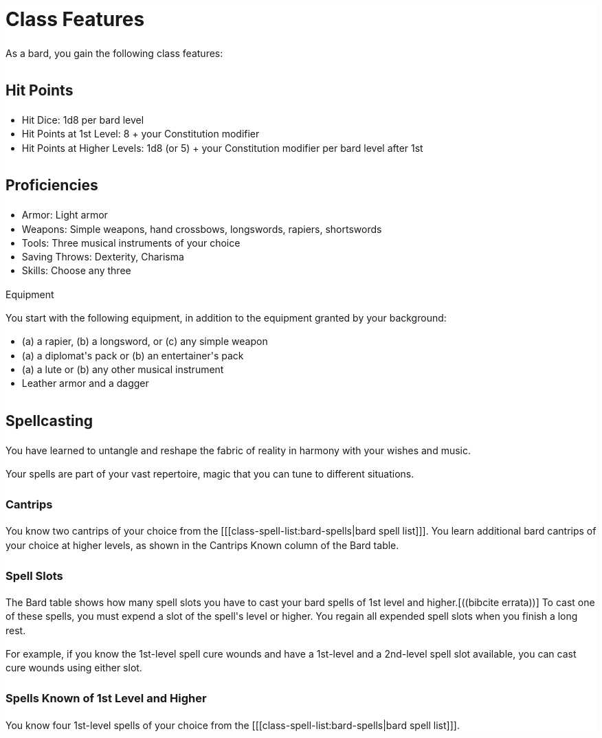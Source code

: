 # Class Features

As a bard, you gain the following class features:
	
## Hit Points

* Hit Dice: 1d8 per bard level
* Hit Points at 1st Level: 8 + your Constitution modifier
* Hit Points at Higher Levels: 1d8 (or 5) + your Constitution modifier per bard level after 1st

## Proficiencies

* Armor: Light armor
* Weapons: Simple weapons, hand crossbows, longswords, rapiers, shortswords
* Tools: Three musical instruments of your choice
* Saving Throws: Dexterity, Charisma
* Skills: Choose any three

Equipment

You start with the following equipment, in addition to the equipment granted by your background:
    
* (a) a rapier, (b) a longsword, or (c) any simple weapon
* (a) a diplomat's pack or (b) an entertainer's pack
* (a) a lute or (b) any other musical instrument
* Leather armor and a dagger

## Spellcasting

You have learned to untangle and reshape the fabric of reality in harmony with your wishes and music.

Your spells are part of your vast repertoire, magic that you can tune to different situations.

### Cantrips

You know two cantrips of your choice from the [[[class-spell-list:bard-spells|bard spell list]]]. You learn additional bard cantrips of your choice at higher levels, as shown in the Cantrips Known column of the Bard table.

### Spell Slots

The Bard table shows how many spell slots you have to cast your bard spells of 1st level and higher.[((bibcite errata))] To cast one of these spells, you must expend a slot of the spell's level or higher. You regain all expended spell slots when you finish a long rest.

For example, if you know the 1st-level spell cure wounds and have a 1st-level and a 2nd-level spell slot available, you can cast cure wounds using either slot.

### Spells Known of 1st Level and Higher

You know four 1st-level spells of your choice from the [[[class-spell-list:bard-spells|bard spell list]]].
